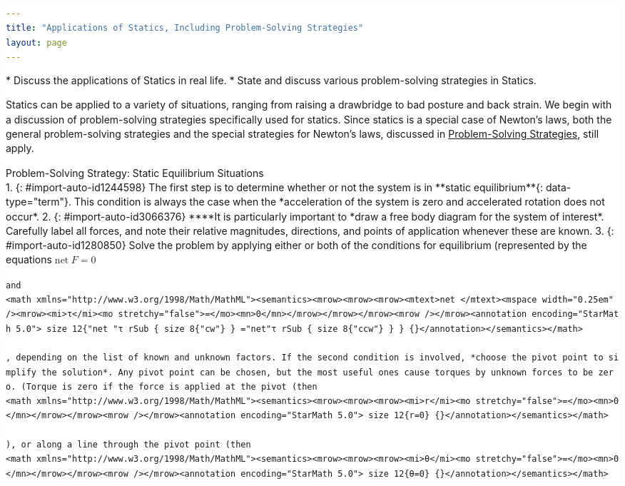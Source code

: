```yaml
---
title: "Applications of Statics, Including Problem-Solving Strategies"
layout: page
---
```



<div data-type="abstract" markdown="1">
* Discuss the applications of Statics in real life.
* State and discuss various problem-solving strategies in Statics.

</div>

Statics can be applied to a variety of situations, ranging from raising a drawbridge to bad posture and back strain. We begin with a discussion of problem-solving strategies specifically used for statics. Since statics is a special case of Newton’s laws, both the general problem-solving strategies and the special strategies for Newton’s laws, discussed in [Problem-Solving Strategies](/m42076), still apply.

<div data-type="note" data-has-label="true" data-label="" markdown="1">
<div data-type="title">
Problem-Solving Strategy: Static Equilibrium Situations
</div>
1.  {: #import-auto-id1244598} The first step is to determine whether or not the system is in **static equilibrium**{: data-type="term"}. This condition is always the case when the *acceleration of the system is zero and accelerated rotation does not occur*.
2.  {: #import-auto-id3066376} ****It is particularly important to *draw a free body diagram for the system of interest*. Carefully label all forces, and note their relative magnitudes, directions, and points of application whenever these are known.
3.  {: #import-auto-id1280850} Solve the problem by applying either or both of the conditions for equilibrium (represented by the equations
    <math xmlns="http://www.w3.org/1998/Math/MathML"><semantics><mrow><mrow><mrow><mtext>net</mtext><mspace width="0.25em" /><mrow><mi>F</mi><mo stretchy="false">=</mo><mn>0</mn></mrow></mrow></mrow><mrow /></mrow><annotation encoding="StarMath 5.0"> size 12{"net"F=0} {}</annotation></semantics></math>
    
    and
    <math xmlns="http://www.w3.org/1998/Math/MathML"><semantics><mrow><mrow><mrow><mtext>net </mtext><mspace width="0.25em" /><mrow><mi>τ</mi><mo stretchy="false">=</mo><mn>0</mn></mrow></mrow></mrow><mrow /></mrow><annotation encoding="StarMath 5.0"> size 12{"net "τ rSub { size 8{"cw"} } ="net"τ rSub { size 8{"ccw"} } } {}</annotation></semantics></math>
    
    , depending on the list of known and unknown factors. If the second condition is involved, *choose the pivot point to simplify the solution*. Any pivot point can be chosen, but the most useful ones cause torques by unknown forces to be zero. (Torque is zero if the force is applied at the pivot (then
    <math xmlns="http://www.w3.org/1998/Math/MathML"><semantics><mrow><mrow><mrow><mi>r</mi><mo stretchy="false">=</mo><mn>0</mn></mrow></mrow><mrow /></mrow><annotation encoding="StarMath 5.0"> size 12{r=0} {}</annotation></semantics></math>
    
    ), or along a line through the pivot point (then
    <math xmlns="http://www.w3.org/1998/Math/MathML"><semantics><mrow><mrow><mrow><mi>θ</mi><mo stretchy="false">=</mo><mn>0</mn></mrow></mrow><mrow /></mrow><annotation encoding="StarMath 5.0"> size 12{θ=0} {}</annotation></semantics></math>
    